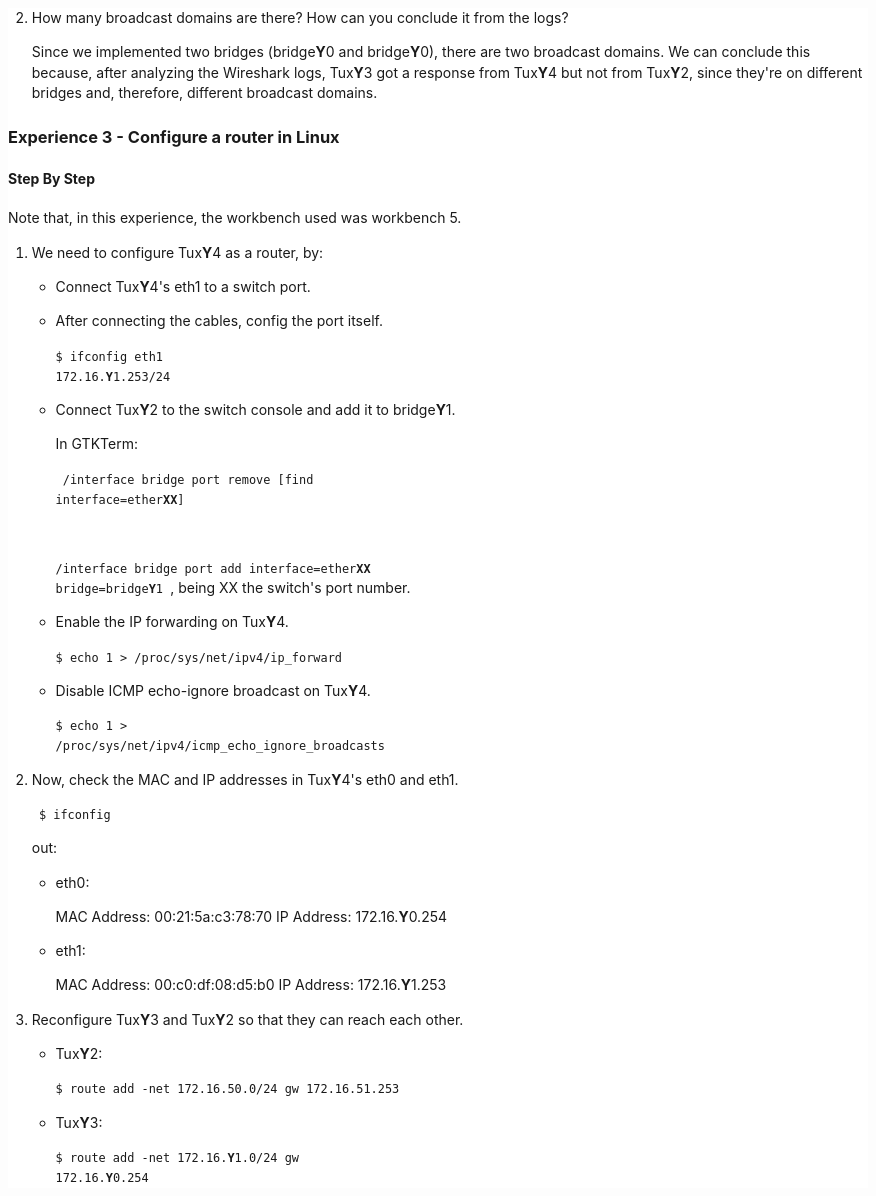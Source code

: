 2. How many broadcast domains are there? How can you conclude it from the logs?

    Since we implemented two bridges (bridge**Y**0 and bridge**Y**0), there are two broadcast domains. We can conclude this because, after analyzing the Wireshark logs, Tux**Y**3 got a response from Tux**Y**4 but not from Tux**Y**2, since they're on different bridges and, therefore, different broadcast domains.

### Experience 3 - Configure a router in Linux

#### Step By Step

Note that, in this experience, the workbench used was workbench 5.

1. We need to configure Tux**Y**4 as a router, by:

    - Connect Tux**Y**4's eth1 to a switch port.

    - After connecting the cables, config the port itself.
    
        <code>$ ifconfig eth1 172.16.**Y**1.253/24</code>

    - Connect Tux**Y**2 to the switch console and add it to bridge**Y**1.
        
        In GTKTerm:

        <code> /interface bridge port remove [find interface=ether**XX**]
        
        /interface bridge port add interface=ether**XX** bridge=bridge**Y**1
        </code>, being XX the switch's port number.

    - Enable the IP forwarding on Tux**Y**4.

        <code>$ echo 1 > /proc/sys/net/ipv4/ip_forward</code>

    - Disable ICMP echo-ignore broadcast on Tux**Y**4.

        <code>$ echo 1 > /proc/sys/net/ipv4/icmp_echo_ignore_broadcasts</code>

2. Now, check the MAC and IP addresses in Tux**Y**4's eth0 and eth1.

    <code> $ ifconfig </code>

    out:
    - eth0:
        
        MAC Address: 00:21:5a:c3:78:70
        IP Address: 172.16.**Y**0.254
     
     - eth1:
        
        MAC Address: 00:c0:df:08:d5:b0
        IP Address: 172.16.**Y**1.253

3. Reconfigure Tux**Y**3 and Tux**Y**2 so that they can reach each other.
    
    - Tux**Y**2: 
        
        <code>$ route add -net 172.16.50.0/24 gw 172.16.51.253 </code>
    - Tux**Y**3: 

        <code>$ route add -net  172.16.**Y**1.0/24 gw 172.16.**Y**0.254 </code>
